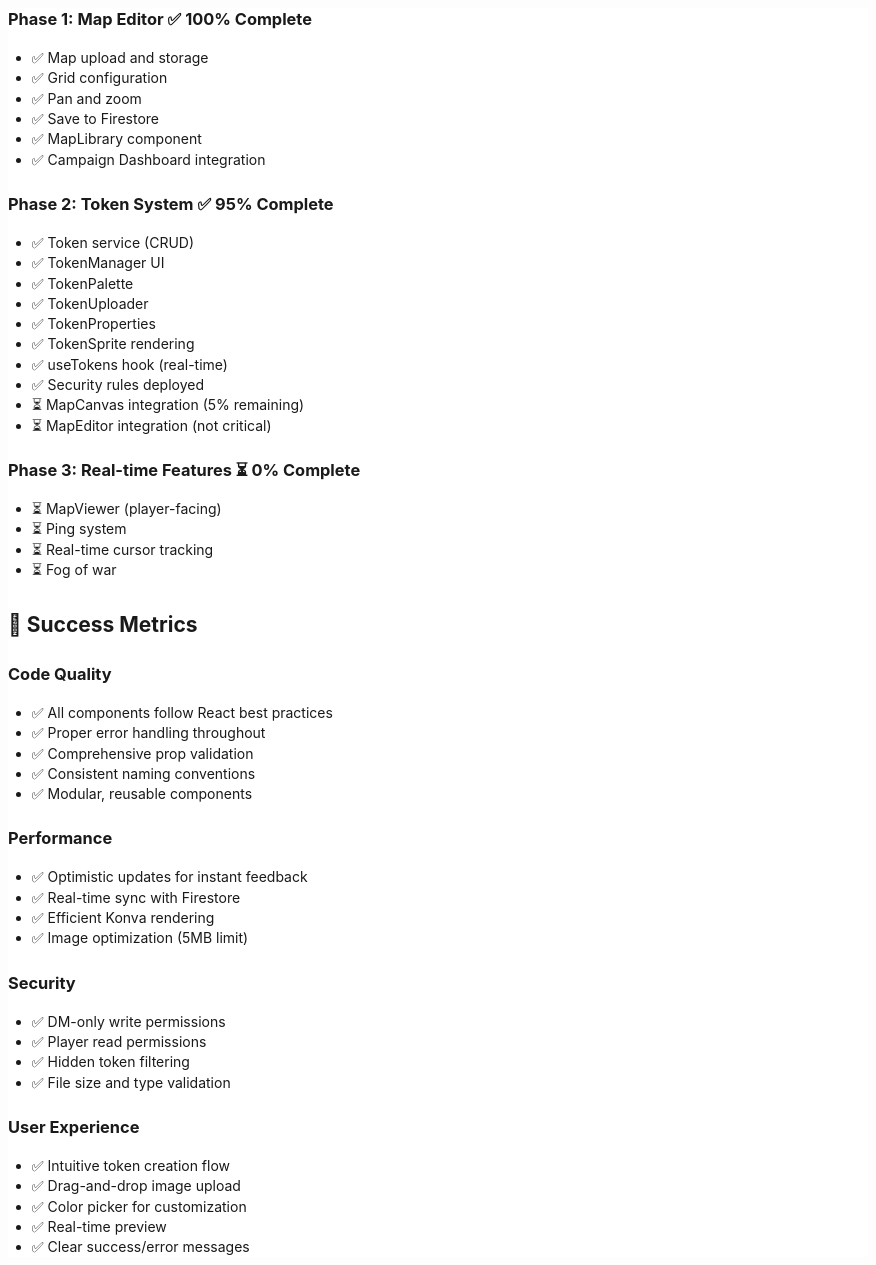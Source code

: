 ### Phase 1: Map Editor ✅ 100% Complete
- ✅ Map upload and storage
- ✅ Grid configuration
- ✅ Pan and zoom
- ✅ Save to Firestore
- ✅ MapLibrary component
- ✅ Campaign Dashboard integration

### Phase 2: Token System ✅ 95% Complete
- ✅ Token service (CRUD)
- ✅ TokenManager UI
- ✅ TokenPalette
- ✅ TokenUploader
- ✅ TokenProperties
- ✅ TokenSprite rendering
- ✅ useTokens hook (real-time)
- ✅ Security rules deployed
- ⏳ MapCanvas integration (5% remaining)
- ⏳ MapEditor integration (not critical)

### Phase 3: Real-time Features ⏳ 0% Complete
- ⏳ MapViewer (player-facing)
- ⏳ Ping system
- ⏳ Real-time cursor tracking
- ⏳ Fog of war

## 🎉 Success Metrics

### Code Quality
- ✅ All components follow React best practices
- ✅ Proper error handling throughout
- ✅ Comprehensive prop validation
- ✅ Consistent naming conventions
- ✅ Modular, reusable components

### Performance
- ✅ Optimistic updates for instant feedback
- ✅ Real-time sync with Firestore
- ✅ Efficient Konva rendering
- ✅ Image optimization (5MB limit)

### Security
- ✅ DM-only write permissions
- ✅ Player read permissions
- ✅ Hidden token filtering
- ✅ File size and type validation

### User Experience
- ✅ Intuitive token creation flow
- ✅ Drag-and-drop image upload
- ✅ Color picker for customization
- ✅ Real-time preview
- ✅ Clear success/error messages
